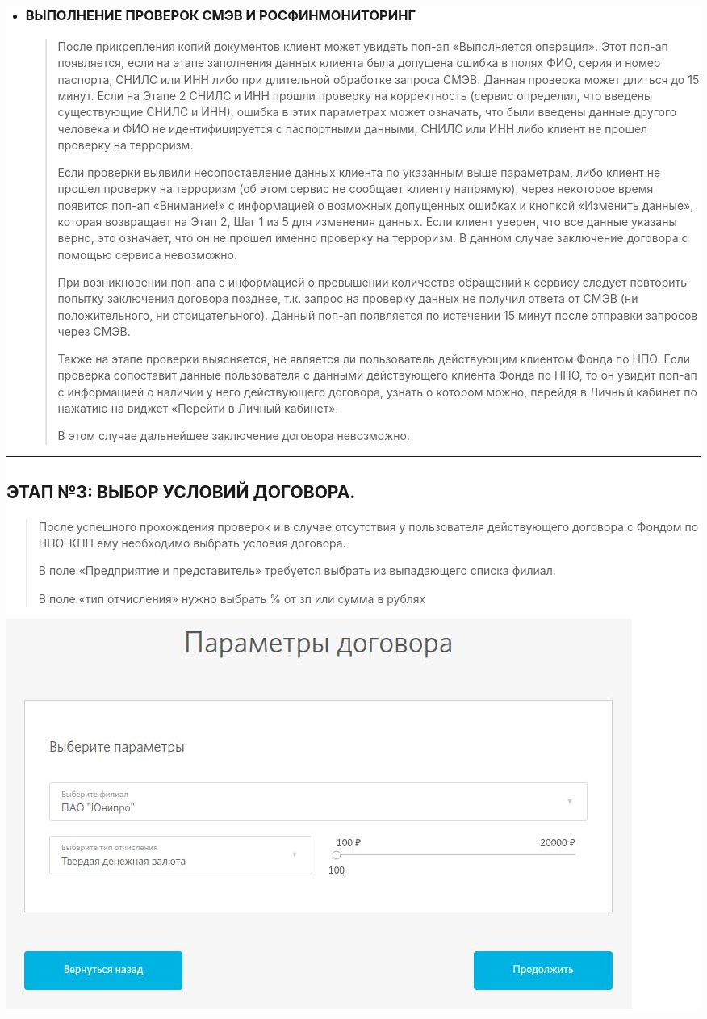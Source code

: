 * ### ВЫПОЛНЕНИЕ ПРОВЕРОК СМЭВ И РОСФИНМОНИТОРИНГ
  > После прикрепления копий документов клиент может увидеть поп-ап «Выполняется операция». Этот поп-ап появляется, если на этапе заполнения данных клиента была допущена ошибка в полях ФИО, серия и номер паспорта, СНИЛС или ИНН либо при длительной обработке запроса СМЭВ. Данная проверка может длиться до 15 минут. Если на Этапе 2 СНИЛС и ИНН прошли проверку на корректность (сервис определил, что введены существующие СНИЛС и ИНН), ошибка в этих параметрах может означать, что были введены данные другого человека и ФИО не идентифицируется с паспортными данными, СНИЛС или ИНН либо клиент не прошел проверку на терроризм.
  >
  > Если проверки выявили несопоставление данных клиента по указанным выше параметрам, либо клиент не прошел проверку на терроризм (об этом сервис не сообщает клиенту напрямую), через некоторое время появится поп-ап «Внимание!» с информацией о возможных допущенных ошибках и кнопкой «Изменить данные», которая возвращает на Этап 2, Шаг 1 из 5 для изменения данных. Если клиент уверен, что все данные указаны верно, это означает, что он не прошел именно проверку на терроризм. В данном случае заключение договора с помощью сервиса невозможно.
  >
  > При возникновении поп-апа с информацией о превышении количества обращений к сервису следует повторить попытку заключения договора позднее, т.к. запрос на проверку данных не получил ответа от СМЭВ (ни положительного, ни отрицательного). Данный поп-ап появляется по истечении 15 минут после отправки запросов через СМЭВ.
  >
  > Также на этапе проверки выясняется, не является ли пользователь действующим клиентом Фонда по НПО. Если проверка сопоставит данные пользователя с данными действующего клиента Фонда по НПО, то он увидит поп-ап с информацией о наличии у него действующего договора, узнать о котором можно, перейдя в Личный кабинет по нажатию на виджет «Перейти в Личный кабинет».
  >
  > В этом случае дальнейшее заключение договора невозможно.

***

## ЭТАП №3: ВЫБОР УСЛОВИЙ ДОГОВОРА.
> После успешного прохождения проверок и в случае отсутствия у пользователя действующего договора с Фондом по НПО-КПП ему необходимо выбрать условия договора.
>
> В поле «Предприятие и представитель» требуется выбрать из выпадающего списка филиал.
>
> В поле «тип отчисления» нужно выбрать % от зп или сумма в рублях

![stage3](includes-images-readme/9-services-unipro/services-unipro-2.jpg "Этап №3")